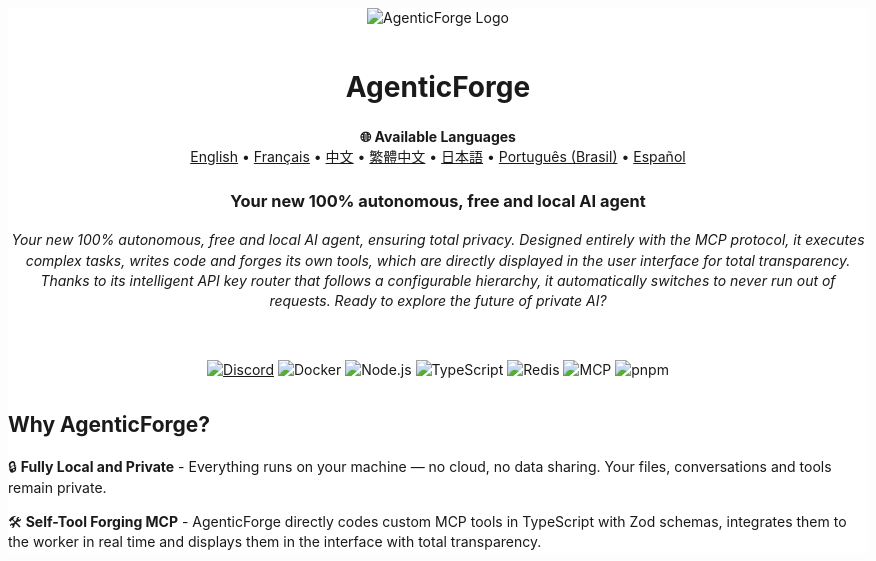 <p align="center">
  <img src="assets/title.png" alt="AgenticForge Logo" width="250">
</p>

<h1 align="center">AgenticForge</h1>
<p align="center">
  <strong>🌐 Available Languages</strong><br>
  <a href="README_EN.md">English</a> • 
  <a href="README.md">Français</a> • 
  <a href="README_CHS.md">中文</a> • 
  <a href="README_CHT.md">繁體中文</a> • 
  <a href="README_JP.md">日本語</a> • 
  <a href="README_PTBR.md">Português (Brasil)</a> • 
  <a href="README_ES.md">Español</a>
</p> 
<h3 align="center">
      Your new 100% autonomous, free and local AI agent
</h3>

<p align="center">
  <em>
    Your new 100% autonomous, free and local AI agent, ensuring total privacy. Designed entirely with the MCP protocol, it executes complex tasks, writes code and forges its own tools, which are directly displayed in the user interface for total transparency. Thanks to its intelligent API key router that follows a configurable hierarchy, it automatically switches to never run out of requests. Ready to explore the future of private AI?
  </em>
</p>
<br>
<p align="center">
    <a href="https://discord.gg/VNtXQByKfg"><img src="https://img.shields.io/badge/Discord-7289DA?style=for-the-badge&logo=discord&logoColor=white" alt="Discord"></a>
    <img src="https://img.shields.io/badge/Docker-2496ED?style=for-the-badge&logo=docker&logoColor=white" alt="Docker">
    <img src="https://img.shields.io/badge/Node.js-339933?style=for-the-badge&logo=nodedotjs&logoColor=white" alt="Node.js">
    <img src="https://img.shields.io/badge/TypeScript-3178C6?style=for-the-badge&logo=typescript&logoColor=white" alt="TypeScript">
    <img src="https://img.shields.io/badge/Redis-DC382D?style=for-the-badge&logo=redis&logoColor=white" alt="Redis">
    <img src="https://img.shields.io/badge/MCP-000000?style=for-the-badge&logoColor=white" alt="MCP">
    <img src="https://img.shields.io/badge/pnpm-F69220?style=for-the-badge&logo=pnpm&logoColor=white" alt="pnpm">
</p>

## Why AgenticForge?

🔒 **Fully Local and Private** - Everything runs on your machine — no cloud, no data sharing. Your files, conversations and tools remain private.

🛠️ **Self-Tool Forging MCP** - AgenticForge directly codes custom MCP tools in TypeScript with Zod schemas, integrates them to the worker in real time and displays them in the interface with total transparency.
